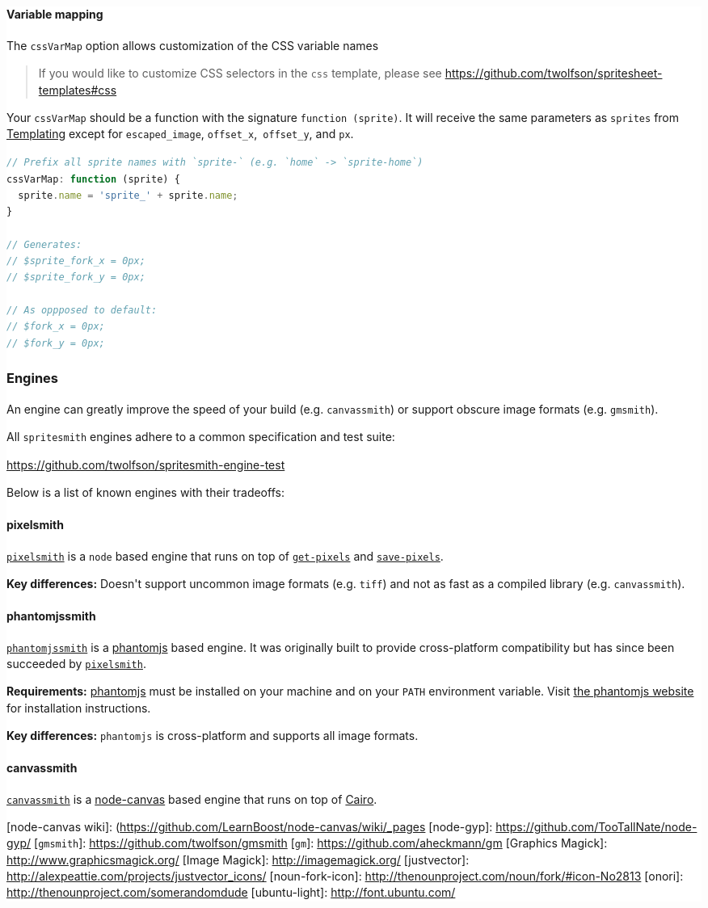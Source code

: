 #### Variable mapping
The `cssVarMap` option allows customization of the CSS variable names

> If you would like to customize CSS selectors in the `css` template, please see https://github.com/twolfson/spritesheet-templates#css

Your `cssVarMap` should be a function with the signature `function (sprite)`. It will receive the same parameters as `sprites` from [Templating](#templating) except for `escaped_image`, `offset_x`,` offset_y`, and `px`.

```js
// Prefix all sprite names with `sprite-` (e.g. `home` -> `sprite-home`)
cssVarMap: function (sprite) {
  sprite.name = 'sprite_' + sprite.name;
}

// Generates:
// $sprite_fork_x = 0px;
// $sprite_fork_y = 0px;

// As oppposed to default:
// $fork_x = 0px;
// $fork_y = 0px;
```

### Engines
An engine can greatly improve the speed of your build (e.g. `canvassmith`) or support obscure image formats (e.g. `gmsmith`).

All `spritesmith` engines adhere to a common specification and test suite:

https://github.com/twolfson/spritesmith-engine-test

Below is a list of known engines with their tradeoffs:

#### pixelsmith
[`pixelsmith`][] is a `node` based engine that runs on top of [`get-pixels`][] and [`save-pixels`][].

[`pixelsmith`]: https://github.com/twolfson/pixelsmith
[`get-pixels`]: https://github.com/mikolalysenko/get-pixels
[`save-pixels`]: https://github.com/mikolalysenko/save-pixels

**Key differences:** Doesn't support uncommon image formats (e.g. `tiff`) and not as fast as a compiled library (e.g. `canvassmith`).

#### phantomjssmith
[`phantomjssmith`][] is a [phantomjs][] based engine. It was originally built to provide cross-platform compatibility but has since been succeeded by [`pixelsmith`][].

**Requirements:** [phantomjs][] must be installed on your machine and on your `PATH` environment variable. Visit [the phantomjs website][phantomjs] for installation instructions.

**Key differences:** `phantomjs` is cross-platform and supports all image formats.

[`phantomjssmith`]: https://github.com/twolfson/phantomjssmith
[phantomjs]: http://phantomjs.org/

#### canvassmith
[`canvassmith`][] is a [node-canvas][] based engine that runs on top of [Cairo][].


[+]: docs/plus.png
[=]: docs/equals.png
[fork-icon]: docs/fork.png
[github-icon]: docs/github.png
[twitter-icon]: docs/twitter.png
[spritesheet]: docs/spritesheet.png
[CSS]: https://developer.mozilla.org/en-US/docs/Web/CSS
[JSON]: http://www.json.org/
[SASS]: http://sass-lang.com/
[LESS]: http://lesscss.org/
[Stylus]: http://learnboost.github.com/stylus/
[gratipay]: https://gratipay.com/twolfson/
[twitter]: https://twitter.com/intent/tweet?text=CSS%20sprites%20made%20easy%20via%20grunt-spritesmith&url=https%3A%2F%2Fgithub.com%2FEnsighten%2Fgrunt-spritesmith&via=twolfsn
[grunt-newer]: https://github.com/tschaub/grunt-newer
[#137]: https://github.com/Ensighten/grunt-spritesmith/issues/137
[multitask]: http://gruntjs.com/creating-tasks#multi-tasks
[handlebars]: http://handlebarsjs.com/
[`layout`]: https://github.com/twolfson/layout
[top-down-img]: https://raw.githubusercontent.com/twolfson/layout/2.0.2/docs/top-down.png
[left-right-img]: https://raw.githubusercontent.com/twolfson/layout/2.0.2/docs/left-right.png
[diagonal-img]: https://raw.githubusercontent.com/twolfson/layout/2.0.2/docs/diagonal.png
[alt-diagonal-img]: https://raw.githubusercontent.com/twolfson/layout/2.0.2/docs/alt-diagonal.png
[binary-tree-img]: https://raw.githubusercontent.com/twolfson/layout/2.0.2/docs/binary-tree.png
[`spritesheet-templates`]: https://github.com/twolfson/spritesheet-templates
[`handlebars-layouts`]: https://github.com/shannonmoeller/handlebars-layouts
[`canvassmith`]: https://github.com/twolfson/canvassmith
[node-canvas]: https://github.com/learnboost/node-canvas
[Cairo]: http://cairographics.org/
[node-canvas wiki]: (https://github.com/LearnBoost/node-canvas/wiki/_pages
[node-gyp]: https://github.com/TooTallNate/node-gyp/
[`gmsmith`]: https://github.com/twolfson/gmsmith
[`gm`]: https://github.com/aheckmann/gm
[Graphics Magick]: http://www.graphicsmagick.org/
[Image Magick]: http://imagemagick.org/
[justvector]: http://alexpeattie.com/projects/justvector_icons/
[noun-fork-icon]: http://thenounproject.com/noun/fork/#icon-No2813
[onori]: http://thenounproject.com/somerandomdude
[ubuntu-light]: http://font.ubuntu.com/